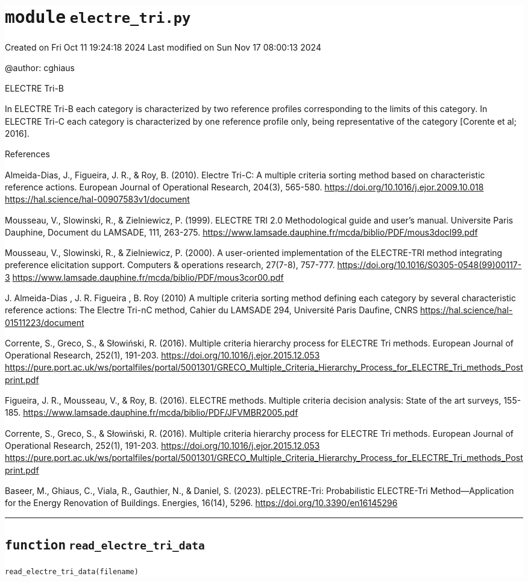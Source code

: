 

# <kbd>module</kbd> `electre_tri.py`
Created on Fri Oct 11 19:24:18 2024 Last modified on Sun Nov 17 08:00:13 2024 

@author: cghiaus 

ELECTRE Tri-B 

In ELECTRE Tri-B each category is characterized by two reference profiles corresponding to the limits of this category. In ELECTRE Tri-C each category is characterized by one reference profile only, being representative of the category [Corente et al; 2016]. 

References 

Almeida-Dias, J., Figueira, J. R., & Roy, B. (2010). Electre Tri-C: A multiple criteria sorting method based on characteristic reference actions. European Journal of Operational Research, 204(3), 565-580. https://doi.org/10.1016/j.ejor.2009.10.018 https://hal.science/hal-00907583v1/document 

Mousseau, V., Slowinski, R., & Zielniewicz, P. (1999). ELECTRE TRI 2.0 Methodological guide and user’s manual. Universite Paris Dauphine, Document du LAMSADE, 111, 263-275. https://www.lamsade.dauphine.fr/mcda/biblio/PDF/mous3docl99.pdf 

Mousseau, V., Slowinski, R., & Zielniewicz, P. (2000). A user-oriented implementation of the ELECTRE-TRI method integrating preference elicitation support. Computers & operations research, 27(7-8), 757-777. https://doi.org/10.1016/S0305-0548(99)00117-3 https://www.lamsade.dauphine.fr/mcda/biblio/PDF/mous3cor00.pdf 

J. Almeida-Dias , J. R. Figueira , B. Roy (2010) A multiple criteria sorting method defining each category by several characteristic reference actions: The Electre Tri-nC method, Cahier du LAMSADE 294, Université Paris Daufine, CNRS https://hal.science/hal-01511223/document 

Corrente, S., Greco, S., & Słowiński, R. (2016). Multiple criteria hierarchy process for ELECTRE Tri methods. European Journal of Operational Research, 252(1), 191-203. https://doi.org/10.1016/j.ejor.2015.12.053 https://pure.port.ac.uk/ws/portalfiles/portal/5001301/GRECO_Multiple_Criteria_Hierarchy_Process_for_ELECTRE_Tri_methods_Postprint.pdf 

Figueira, J. R., Mousseau, V., & Roy, B. (2016). ELECTRE methods. Multiple criteria decision analysis: State of the art surveys, 155-185. https://www.lamsade.dauphine.fr/mcda/biblio/PDF/JFVMBR2005.pdf 

Corrente, S., Greco, S., & Słowiński, R. (2016). Multiple criteria hierarchy process for ELECTRE Tri methods. European Journal of Operational Research, 252(1), 191-203. https://doi.org/10.1016/j.ejor.2015.12.053 https://pure.port.ac.uk/ws/portalfiles/portal/5001301/GRECO_Multiple_Criteria_Hierarchy_Process_for_ELECTRE_Tri_methods_Postprint.pdf 

Baseer, M., Ghiaus, C., Viala, R., Gauthier, N., & Daniel, S. (2023). pELECTRE-Tri: Probabilistic ELECTRE-Tri Method—Application for the Energy Renovation of Buildings. Energies, 16(14), 5296. https://doi.org/10.3390/en16145296 


---

## <kbd>function</kbd> `read_electre_tri_data`

```python
read_electre_tri_data(filename)
```
